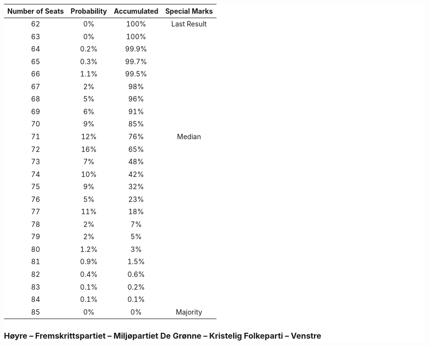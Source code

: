 
| Number of Seats | Probability | Accumulated | Special Marks |
|:---------------:|:-----------:|:-----------:|:-------------:|
| 62 | 0% | 100% | Last Result |
| 63 | 0% | 100% |  |
| 64 | 0.2% | 99.9% |  |
| 65 | 0.3% | 99.7% |  |
| 66 | 1.1% | 99.5% |  |
| 67 | 2% | 98% |  |
| 68 | 5% | 96% |  |
| 69 | 6% | 91% |  |
| 70 | 9% | 85% |  |
| 71 | 12% | 76% | Median |
| 72 | 16% | 65% |  |
| 73 | 7% | 48% |  |
| 74 | 10% | 42% |  |
| 75 | 9% | 32% |  |
| 76 | 5% | 23% |  |
| 77 | 11% | 18% |  |
| 78 | 2% | 7% |  |
| 79 | 2% | 5% |  |
| 80 | 1.2% | 3% |  |
| 81 | 0.9% | 1.5% |  |
| 82 | 0.4% | 0.6% |  |
| 83 | 0.1% | 0.2% |  |
| 84 | 0.1% | 0.1% |  |
| 85 | 0% | 0% | Majority |

### Høyre – Fremskrittspartiet – Miljøpartiet De Grønne – Kristelig Folkeparti – Venstre
